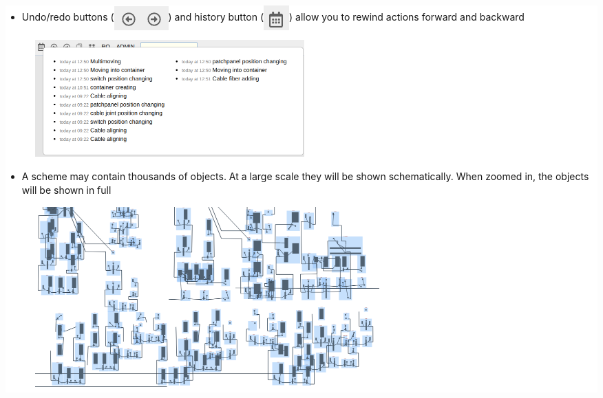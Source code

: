 - Undo/redo buttons (<img src="htdocs/doc/undo_redo.png" style="vertical-align: middle;">) and history button (<img src="htdocs/doc/history.png" style="vertical-align: middle;">) allow you to rewind actions forward and backward

<img src="htdocs/doc/history_window.png" style="width: 391px; margin-left: 5%;">

- A scheme may contain thousands of objects. At a large scale they will be shown schematically. When zoomed in, the objects will be shown in full

<img src="htdocs/doc/zoom.png" style="width: 500px; margin-left: 5%;">
